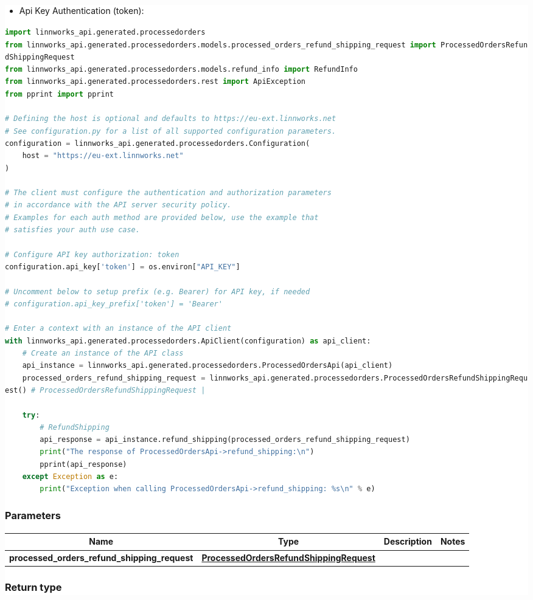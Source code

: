 * Api Key Authentication (token):

```python
import linnworks_api.generated.processedorders
from linnworks_api.generated.processedorders.models.processed_orders_refund_shipping_request import ProcessedOrdersRefundShippingRequest
from linnworks_api.generated.processedorders.models.refund_info import RefundInfo
from linnworks_api.generated.processedorders.rest import ApiException
from pprint import pprint

# Defining the host is optional and defaults to https://eu-ext.linnworks.net
# See configuration.py for a list of all supported configuration parameters.
configuration = linnworks_api.generated.processedorders.Configuration(
    host = "https://eu-ext.linnworks.net"
)

# The client must configure the authentication and authorization parameters
# in accordance with the API server security policy.
# Examples for each auth method are provided below, use the example that
# satisfies your auth use case.

# Configure API key authorization: token
configuration.api_key['token'] = os.environ["API_KEY"]

# Uncomment below to setup prefix (e.g. Bearer) for API key, if needed
# configuration.api_key_prefix['token'] = 'Bearer'

# Enter a context with an instance of the API client
with linnworks_api.generated.processedorders.ApiClient(configuration) as api_client:
    # Create an instance of the API class
    api_instance = linnworks_api.generated.processedorders.ProcessedOrdersApi(api_client)
    processed_orders_refund_shipping_request = linnworks_api.generated.processedorders.ProcessedOrdersRefundShippingRequest() # ProcessedOrdersRefundShippingRequest | 

    try:
        # RefundShipping
        api_response = api_instance.refund_shipping(processed_orders_refund_shipping_request)
        print("The response of ProcessedOrdersApi->refund_shipping:\n")
        pprint(api_response)
    except Exception as e:
        print("Exception when calling ProcessedOrdersApi->refund_shipping: %s\n" % e)
```



### Parameters


Name | Type | Description  | Notes
------------- | ------------- | ------------- | -------------
 **processed_orders_refund_shipping_request** | [**ProcessedOrdersRefundShippingRequest**](ProcessedOrdersRefundShippingRequest.md)|  | 

### Return type
